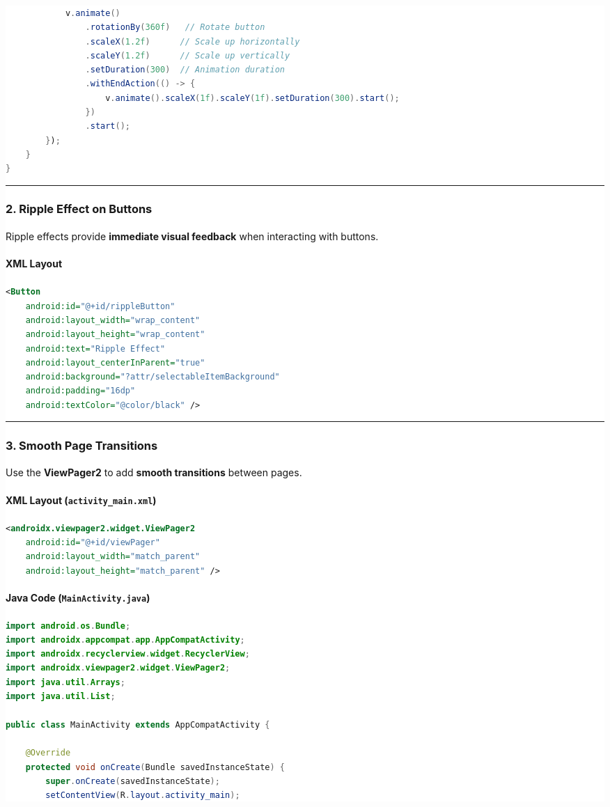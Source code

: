 ```java
            v.animate()
                .rotationBy(360f)   // Rotate button
                .scaleX(1.2f)      // Scale up horizontally
                .scaleY(1.2f)      // Scale up vertically
                .setDuration(300)  // Animation duration
                .withEndAction(() -> {
                    v.animate().scaleX(1f).scaleY(1f).setDuration(300).start();
                })
                .start();
        });
    }
}
```

---

### **2. Ripple Effect on Buttons**  

Ripple effects provide **immediate visual feedback** when interacting with buttons.  

#### **XML Layout**  

```xml
<Button
    android:id="@+id/rippleButton"
    android:layout_width="wrap_content"
    android:layout_height="wrap_content"
    android:text="Ripple Effect"
    android:layout_centerInParent="true"
    android:background="?attr/selectableItemBackground"
    android:padding="16dp"
    android:textColor="@color/black" />
```

---

### **3. Smooth Page Transitions**  

Use the **ViewPager2** to add **smooth transitions** between pages.  

#### **XML Layout (`activity_main.xml`)**  

```xml
<androidx.viewpager2.widget.ViewPager2
    android:id="@+id/viewPager"
    android:layout_width="match_parent"
    android:layout_height="match_parent" />
```

#### **Java Code (`MainActivity.java`)**  

```java
import android.os.Bundle;
import androidx.appcompat.app.AppCompatActivity;
import androidx.recyclerview.widget.RecyclerView;
import androidx.viewpager2.widget.ViewPager2;
import java.util.Arrays;
import java.util.List;

public class MainActivity extends AppCompatActivity {

    @Override
    protected void onCreate(Bundle savedInstanceState) {
        super.onCreate(savedInstanceState);
        setContentView(R.layout.activity_main);

```